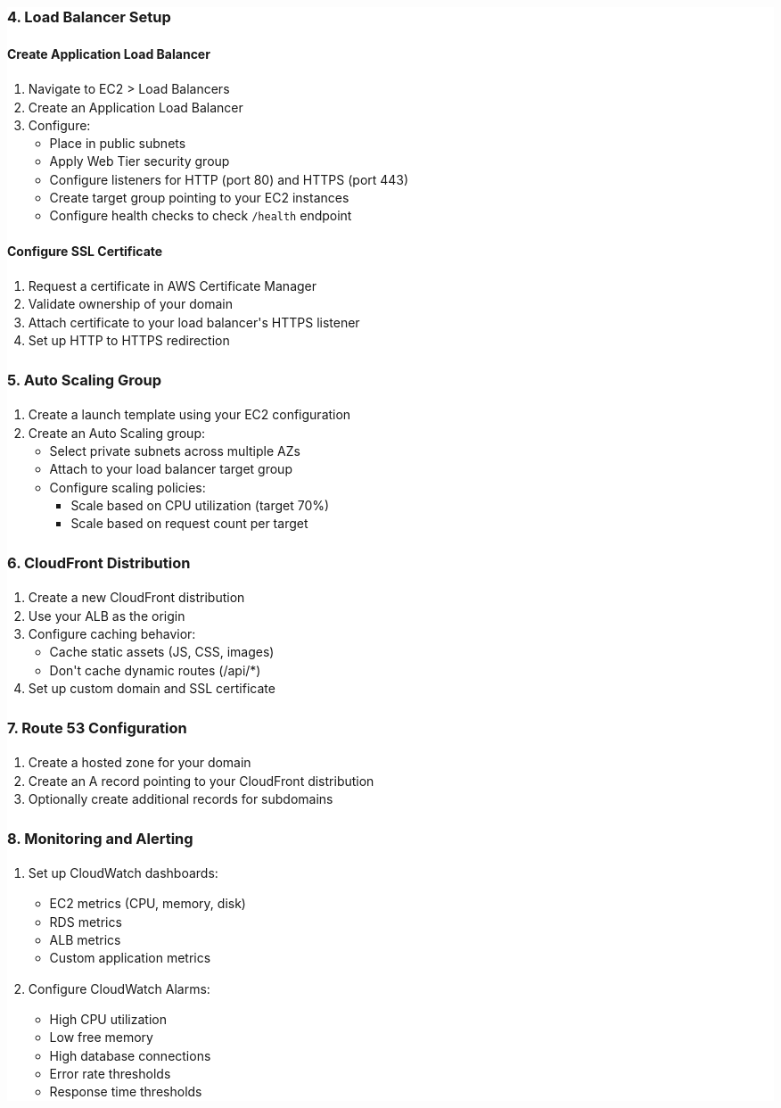 ### 4. Load Balancer Setup

#### Create Application Load Balancer
1. Navigate to EC2 > Load Balancers
2. Create an Application Load Balancer
3. Configure:
   - Place in public subnets
   - Apply Web Tier security group
   - Configure listeners for HTTP (port 80) and HTTPS (port 443)
   - Create target group pointing to your EC2 instances
   - Configure health checks to check `/health` endpoint

#### Configure SSL Certificate
1. Request a certificate in AWS Certificate Manager
2. Validate ownership of your domain
3. Attach certificate to your load balancer's HTTPS listener
4. Set up HTTP to HTTPS redirection

### 5. Auto Scaling Group

1. Create a launch template using your EC2 configuration
2. Create an Auto Scaling group:
   - Select private subnets across multiple AZs
   - Attach to your load balancer target group
   - Configure scaling policies:
     - Scale based on CPU utilization (target 70%)
     - Scale based on request count per target

### 6. CloudFront Distribution

1. Create a new CloudFront distribution
2. Use your ALB as the origin
3. Configure caching behavior:
   - Cache static assets (JS, CSS, images)
   - Don't cache dynamic routes (/api/*)
4. Set up custom domain and SSL certificate

### 7. Route 53 Configuration

1. Create a hosted zone for your domain
2. Create an A record pointing to your CloudFront distribution
3. Optionally create additional records for subdomains

### 8. Monitoring and Alerting

1. Set up CloudWatch dashboards:
   - EC2 metrics (CPU, memory, disk)
   - RDS metrics
   - ALB metrics
   - Custom application metrics

2. Configure CloudWatch Alarms:
   - High CPU utilization
   - Low free memory
   - High database connections
   - Error rate thresholds
   - Response time thresholds

